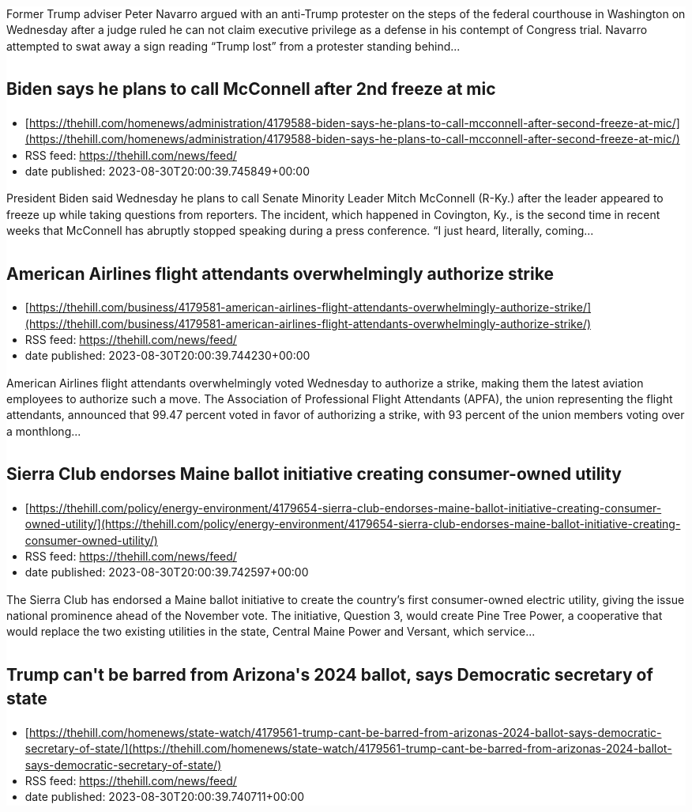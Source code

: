 Former Trump adviser Peter Navarro argued with an anti-Trump protester on the steps of the federal courthouse in Washington on Wednesday after a judge ruled he can not claim executive privilege as a defense in his contempt of Congress trial. Navarro attempted to swat away a sign reading “Trump lost” from a protester standing behind...

## Biden says he plans to call McConnell after 2nd freeze at mic
 - [https://thehill.com/homenews/administration/4179588-biden-says-he-plans-to-call-mcconnell-after-second-freeze-at-mic/](https://thehill.com/homenews/administration/4179588-biden-says-he-plans-to-call-mcconnell-after-second-freeze-at-mic/)
 - RSS feed: https://thehill.com/news/feed/
 - date published: 2023-08-30T20:00:39.745849+00:00

President Biden said Wednesday he plans to call Senate Minority Leader Mitch McConnell (R-Ky.) after the leader appeared to freeze up while taking questions from reporters. The incident, which happened in Covington, Ky., is the second time in recent weeks that McConnell has abruptly stopped speaking during a press conference. “I just heard, literally, coming...

## American Airlines flight attendants overwhelmingly authorize strike
 - [https://thehill.com/business/4179581-american-airlines-flight-attendants-overwhelmingly-authorize-strike/](https://thehill.com/business/4179581-american-airlines-flight-attendants-overwhelmingly-authorize-strike/)
 - RSS feed: https://thehill.com/news/feed/
 - date published: 2023-08-30T20:00:39.744230+00:00

American Airlines flight attendants overwhelmingly voted Wednesday to authorize a strike, making them the latest aviation employees to authorize such a move. The Association of Professional Flight Attendants (APFA), the union representing the flight attendants, announced that 99.47 percent voted in favor of authorizing a strike, with 93 percent of the union members voting over a monthlong...

## Sierra Club endorses Maine ballot initiative creating consumer-owned utility
 - [https://thehill.com/policy/energy-environment/4179654-sierra-club-endorses-maine-ballot-initiative-creating-consumer-owned-utility/](https://thehill.com/policy/energy-environment/4179654-sierra-club-endorses-maine-ballot-initiative-creating-consumer-owned-utility/)
 - RSS feed: https://thehill.com/news/feed/
 - date published: 2023-08-30T20:00:39.742597+00:00

The Sierra Club has endorsed a Maine ballot initiative to create the country’s first consumer-owned electric utility, giving the issue national prominence ahead of the November vote. The initiative, Question 3, would create Pine Tree Power, a cooperative that would replace the two existing utilities in the state, Central Maine Power and Versant, which service...

## Trump can't be barred from Arizona's 2024 ballot, says Democratic secretary of state
 - [https://thehill.com/homenews/state-watch/4179561-trump-cant-be-barred-from-arizonas-2024-ballot-says-democratic-secretary-of-state/](https://thehill.com/homenews/state-watch/4179561-trump-cant-be-barred-from-arizonas-2024-ballot-says-democratic-secretary-of-state/)
 - RSS feed: https://thehill.com/news/feed/
 - date published: 2023-08-30T20:00:39.740711+00:00
